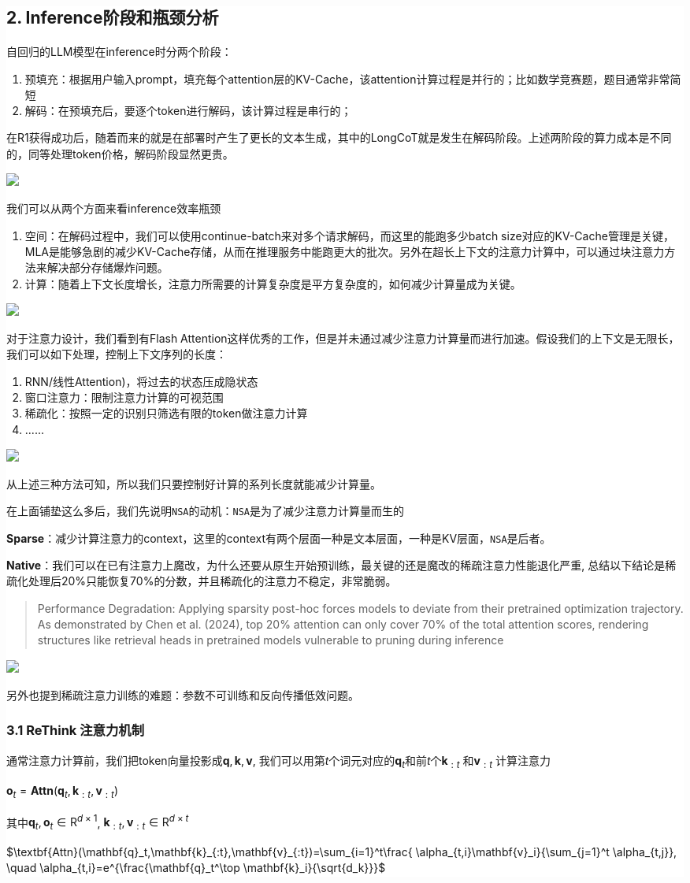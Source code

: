 ## 2\. Inference阶段和瓶颈分析

自回归的LLM模型在inference时分两个阶段：

1.  预填充：根据用户输入prompt，填充每个attention层的KV-Cache，该attention计算过程是并行的；比如数学竞赛题，题目通常非常简短
2.  解码：在预填充后，要逐个token进行解码，该计算过程是串行的；

在R1获得成功后，随着而来的就是在部署时产生了更长的文本生成，其中的LongCoT就是发生在解码阶段。上述两阶段的算力成本是不同的，同等处理token价格，解码阶段显然更贵。

![](https://pic1.zhimg.com/v2-796f7e64110b1e685b99ab44269228fc_1440w.jpg)

我们可以从两个方面来看inference效率瓶颈

1.  空间：在解码过程中，我们可以使用continue-batch来对多个请求解码，而这里的能跑多少batch size对应的KV-Cache管理是关键，MLA是能够急剧的减少KV-Cache存储，从而在推理服务中能跑更大的批次。另外在超长上下文的注意力计算中，可以通过块注意力方法来解决部分存储爆炸问题。
2.  计算：随着上下文长度增长，注意力所需要的计算复杂度是平方复杂度的，如何减少计算量成为关键。

![](https://pic4.zhimg.com/v2-f9d3537824ac824a13b6ce3882fb76a5_1440w.jpg)

对于注意力设计，我们看到有Flash Attention这样优秀的工作，但是并未通过减少注意力计算量而进行加速。假设我们的上下文是无限长，我们可以如下处理，控制上下文序列的长度：

1.  RNN/线性Attention)，将过去的状态压成隐状态
2.  窗口注意力：限制注意力计算的可视范围
3.  稀疏化：按照一定的识别只筛选有限的token做注意力计算
4.  ......

![](https://picx.zhimg.com/v2-52813393c89c831c6fe1e804ad0522dd_1440w.jpg)

从上述三种方法可知，所以我们只要控制好计算的系列长度就能减少计算量。

在上面铺垫这么多后，我们先说明`NSA`的动机：`NSA`是为了减少注意力计算量而生的

**Sparse**：减少计算注意力的context，这里的context有两个层面一种是文本层面，一种是KV层面，`NSA`是后者。

**Native**：我们可以在已有注意力上魔改，为什么还要从原生开始预训练，最关键的还是魔改的稀疏注意力性能退化严重, 总结以下结论是稀疏化处理后20%只能恢复70%的分数，并且稀疏化的注意力不稳定，非常脆弱。

> Performance Degradation: Applying sparsity post-hoc forces models to deviate from their pretrained optimization trajectory. As demonstrated by Chen et al. (2024), top 20% attention can only cover 70% of the total attention scores, rendering structures like retrieval heads in pretrained models vulnerable to pruning during inference

![](https://pic2.zhimg.com/v2-1bc933683122ef7c5d53a7084c511029_1440w.jpg)

另外也提到稀疏注意力训练的难题：参数不可训练和反向传播低效问题。

### 3.1 ReThink 注意力机制

通常注意力计算前，我们把token向量投影成$\textbf{q},\textbf{k},\textbf{v}$, 我们可以用第$t$个词元对应的$\textbf{q}_t$和前$t$个$\textbf{k}_{:t}$ 和$\textbf{v}_{:t}$ 计算注意力

$\mathbf{o}_t=\textbf{Attn}(\mathbf{q}_t, \mathbf{k}_{:t}, \mathbf{v}_{:t})$

其中$\textbf{q}_t, \textbf{o}_t\in \mathrm{R}^{d \times 1}$, $\mathbf{k}_{:t},\mathbf{v}_{:t}\in \mathrm{R}^{d\times t}$

$\textbf{Attn}(\mathbf{q}_t,\mathbf{k}_{:t},\mathbf{v}_{:t})=\sum_{i=1}^t\frac{ \alpha_{t,i}\mathbf{v}_i}{\sum_{j=1}^t \alpha_{t,j}}, \quad \alpha_{t,i}=e^{\frac{\mathbf{q}_t^\top \mathbf{k}_i}{\sqrt{d_k}}}$
